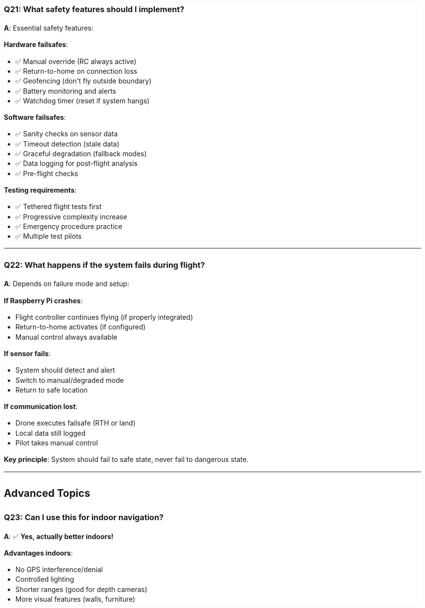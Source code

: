 
### Q21: What safety features should I implement?
**A**: Essential safety features:

**Hardware failsafes**:
- ✅ Manual override (RC always active)
- ✅ Return-to-home on connection loss
- ✅ Geofencing (don't fly outside boundary)
- ✅ Battery monitoring and alerts
- ✅ Watchdog timer (reset if system hangs)

**Software failsafes**:
- ✅ Sanity checks on sensor data
- ✅ Timeout detection (stale data)
- ✅ Graceful degradation (fallback modes)
- ✅ Data logging for post-flight analysis
- ✅ Pre-flight checks

**Testing requirements**:
- ✅ Tethered flight tests first
- ✅ Progressive complexity increase
- ✅ Emergency procedure practice
- ✅ Multiple test pilots

---

### Q22: What happens if the system fails during flight?
**A**: Depends on failure mode and setup:

**If Raspberry Pi crashes**:
- Flight controller continues flying (if properly integrated)
- Return-to-home activates (if configured)
- Manual control always available

**If sensor fails**:
- System should detect and alert
- Switch to manual/degraded mode
- Return to safe location

**If communication lost**:
- Drone executes failsafe (RTH or land)
- Local data still logged
- Pilot takes manual control

**Key principle**: System should fail to safe state, never fail to dangerous state.

---

## Advanced Topics

### Q23: Can I use this for indoor navigation?
**A**: ✅ **Yes, actually better indoors!**

**Advantages indoors**:
- No GPS interference/denial
- Controlled lighting
- Shorter ranges (good for depth cameras)
- More visual features (walls, furniture)
